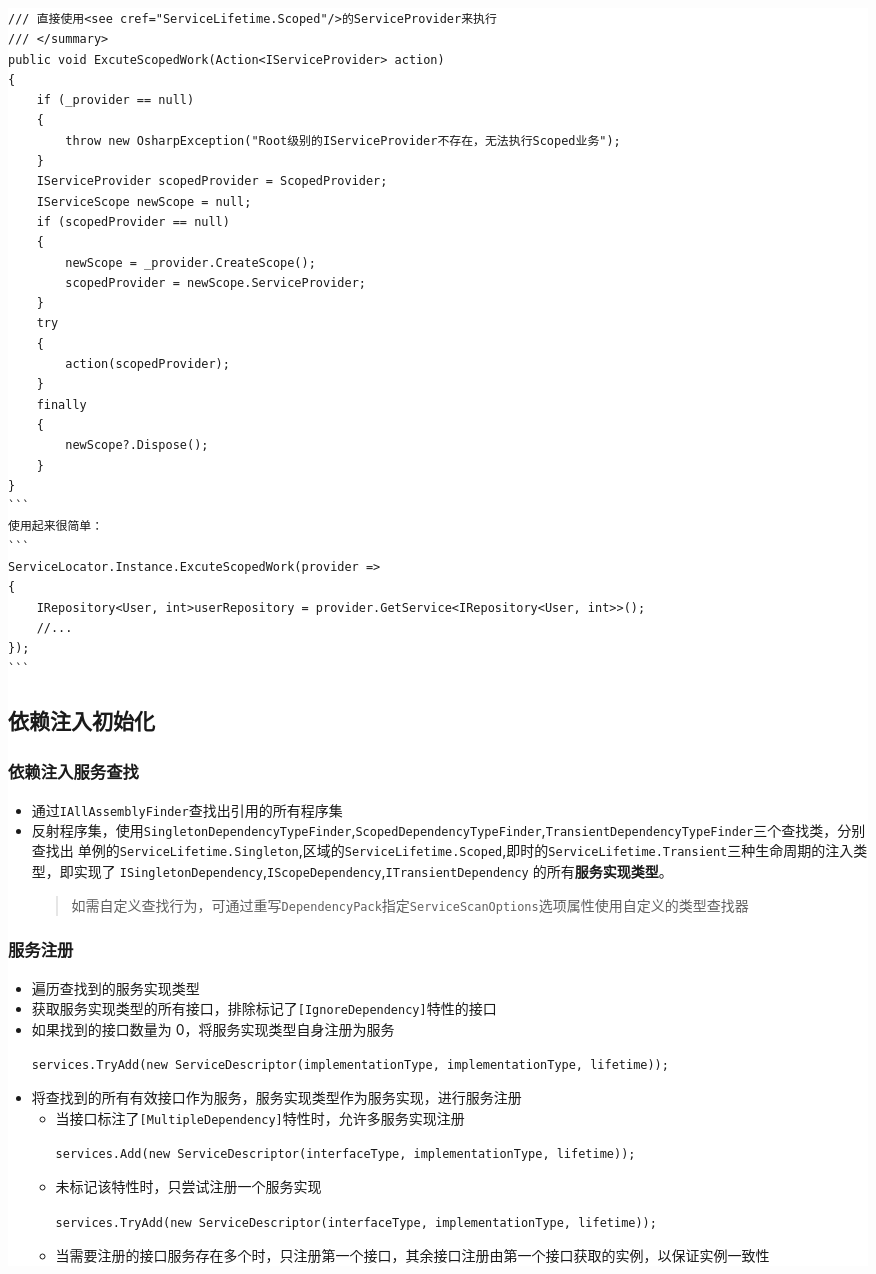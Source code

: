     /// 直接使用<see cref="ServiceLifetime.Scoped"/>的ServiceProvider来执行
    /// </summary>
    public void ExcuteScopedWork(Action<IServiceProvider> action)
    {
        if (_provider == null)
        {
            throw new OsharpException("Root级别的IServiceProvider不存在，无法执行Scoped业务");
        }
        IServiceProvider scopedProvider = ScopedProvider;
        IServiceScope newScope = null;
        if (scopedProvider == null)
        {
            newScope = _provider.CreateScope();
            scopedProvider = newScope.ServiceProvider;
        }
        try
        {
            action(scopedProvider);
        }
        finally
        {
            newScope?.Dispose();
        }
    }
    ```
    使用起来很简单：
    ```
    ServiceLocator.Instance.ExcuteScopedWork(provider =>
    {
        IRepository<User, int>userRepository = provider.GetService<IRepository<User, int>>();
        //...
    });
    ```
    
## 依赖注入初始化

### 依赖注入服务查找

* 通过`IAllAssemblyFinder`查找出引用的所有程序集
* 反射程序集，使用`SingletonDependencyTypeFinder`,`ScopedDependencyTypeFinder`,`TransientDependencyTypeFinder`三个查找类，分别查找出 单例的`ServiceLifetime.Singleton`,区域的`ServiceLifetime.Scoped`,即时的`ServiceLifetime.Transient`三种生命周期的注入类型，即实现了 `ISingletonDependency`,`IScopeDependency`,`ITransientDependency` 的所有**服务实现类型**。
    > 如需自定义查找行为，可通过重写`DependencyPack`指定`ServiceScanOptions`选项属性使用自定义的类型查找器

### 服务注册

* 遍历查找到的服务实现类型
* 获取服务实现类型的所有接口，排除标记了`[IgnoreDependency]`特性的接口
* 如果找到的接口数量为 0，将服务实现类型自身注册为服务
    ```
    services.TryAdd(new ServiceDescriptor(implementationType, implementationType, lifetime));
    ```
* 将查找到的所有有效接口作为服务，服务实现类型作为服务实现，进行服务注册
    * 当接口标注了`[MultipleDependency]`特性时，允许多服务实现注册
        ```
        services.Add(new ServiceDescriptor(interfaceType, implementationType, lifetime));
        ```
    * 未标记该特性时，只尝试注册一个服务实现
        ```
        services.TryAdd(new ServiceDescriptor(interfaceType, implementationType, lifetime));
        ```
    * 当需要注册的接口服务存在多个时，只注册第一个接口，其余接口注册由第一个接口获取的实例，以保证实例一致性
        ```